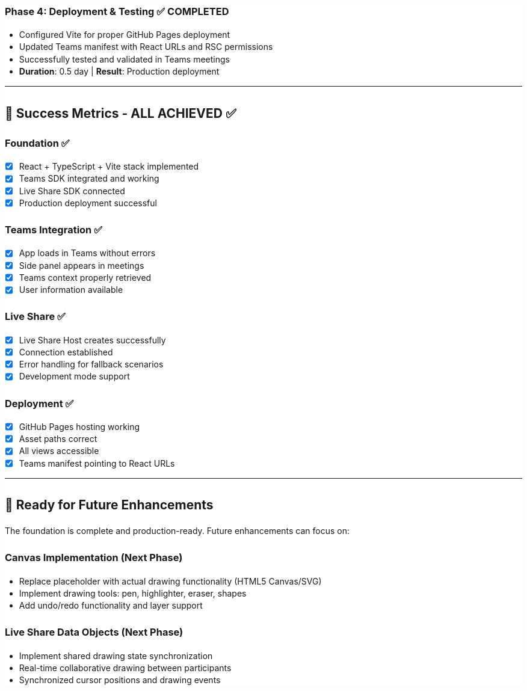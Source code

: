 ### **Phase 4: Deployment & Testing** ✅ **COMPLETED**
- Configured Vite for proper GitHub Pages deployment
- Updated Teams manifest with React URLs and RSC permissions
- Successfully tested and validated in Teams meetings
- **Duration**: 0.5 day | **Result**: Production deployment

---

## 🎯 Success Metrics - ALL ACHIEVED ✅

### **Foundation** ✅
- [x] React + TypeScript + Vite stack implemented
- [x] Teams SDK integrated and working
- [x] Live Share SDK connected
- [x] Production deployment successful

### **Teams Integration** ✅
- [x] App loads in Teams without errors
- [x] Side panel appears in meetings
- [x] Teams context properly retrieved
- [x] User information available

### **Live Share** ✅
- [x] Live Share Host creates successfully
- [x] Connection established
- [x] Error handling for fallback scenarios
- [x] Development mode support

### **Deployment** ✅
- [x] GitHub Pages hosting working
- [x] Asset paths correct
- [x] All views accessible
- [x] Teams manifest pointing to React URLs

---

## 🔄 Ready for Future Enhancements

The foundation is complete and production-ready. Future enhancements can focus on:

### **Canvas Implementation** (Next Phase)
- Replace placeholder with actual drawing functionality (HTML5 Canvas/SVG)
- Implement drawing tools: pen, highlighter, eraser, shapes
- Add undo/redo functionality and layer support

### **Live Share Data Objects** (Next Phase)
- Implement shared drawing state synchronization
- Real-time collaborative drawing between participants
- Synchronized cursor positions and drawing events
